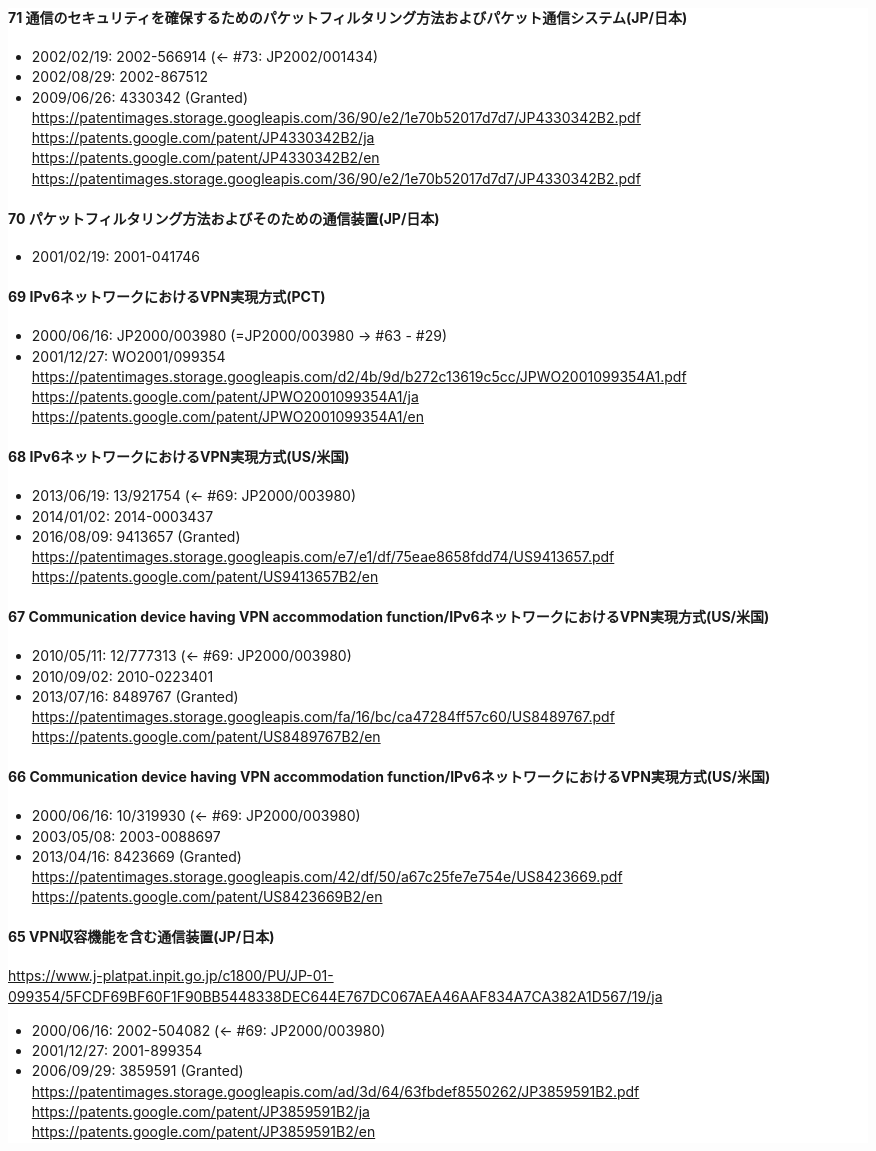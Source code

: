 #### 71	通信のセキュリティを確保するためのパケットフィルタリング方法およびパケット通信システム(JP/日本)
* 2002/02/19: 2002-566914 (<- #73: JP2002/001434)<br>
* 2002/08/29: 2002-867512<br>
* 2009/06/26: 4330342 (Granted)<br>
https://patentimages.storage.googleapis.com/36/90/e2/1e70b52017d7d7/JP4330342B2.pdf<br>
https://patents.google.com/patent/JP4330342B2/ja<br>
https://patents.google.com/patent/JP4330342B2/en<br>
https://patentimages.storage.googleapis.com/36/90/e2/1e70b52017d7d7/JP4330342B2.pdf<br>
							
#### 70	パケットフィルタリング方法およびそのための通信装置(JP/日本)		
* 2001/02/19: 2001-041746<br>		

#### 69	IPv6ネットワークにおけるVPN実現方式(PCT)
* 2000/06/16: JP2000/003980 (=JP2000/003980 -> #63 - #29)<br>
* 2001/12/27: WO2001/099354<br>
https://patentimages.storage.googleapis.com/d2/4b/9d/b272c13619c5cc/JPWO2001099354A1.pdf<br>
https://patents.google.com/patent/JPWO2001099354A1/ja<br>
https://patents.google.com/patent/JPWO2001099354A1/en<br>

#### 68	IPv6ネットワークにおけるVPN実現方式(US/米国)
* 2013/06/19: 13/921754	(<- #69: JP2000/003980)<br>
* 2014/01/02: 2014-0003437<br>
* 2016/08/09: 9413657 (Granted)<br>
https://patentimages.storage.googleapis.com/e7/e1/df/75eae8658fdd74/US9413657.pdf<br>
https://patents.google.com/patent/US9413657B2/en<br>

#### 67	Communication device having VPN accommodation function/IPv6ネットワークにおけるVPN実現方式(US/米国)
* 2010/05/11: 12/777313	(<- #69: JP2000/003980)<br>
* 2010/09/02: 2010-0223401<br>
* 2013/07/16: 8489767 (Granted)<br>
https://patentimages.storage.googleapis.com/fa/16/bc/ca47284ff57c60/US8489767.pdf<br>
https://patents.google.com/patent/US8489767B2/en<br>
	
#### 66	Communication device having VPN accommodation function/IPv6ネットワークにおけるVPN実現方式(US/米国)
* 2000/06/16: 10/319930	(<- #69: JP2000/003980)<br>
* 2003/05/08: 2003-0088697<br>
* 2013/04/16: 8423669 (Granted)<br>
https://patentimages.storage.googleapis.com/42/df/50/a67c25fe7e754e/US8423669.pdf<br>
https://patents.google.com/patent/US8423669B2/en<br>
	
#### 65	VPN収容機能を含む通信装置(JP/日本)
https://www.j-platpat.inpit.go.jp/c1800/PU/JP-01-099354/5FCDF69BF60F1F90BB5448338DEC644E767DC067AEA46AAF834A7CA382A1D567/19/ja<br>
* 2000/06/16: 2002-504082 (<- #69: JP2000/003980)<br>
* 2001/12/27: 2001-899354<br>
* 2006/09/29: 3859591 (Granted)<br>
https://patentimages.storage.googleapis.com/ad/3d/64/63fbdef8550262/JP3859591B2.pdf<br>
https://patents.google.com/patent/JP3859591B2/ja<br>
https://patents.google.com/patent/JP3859591B2/en<br>
